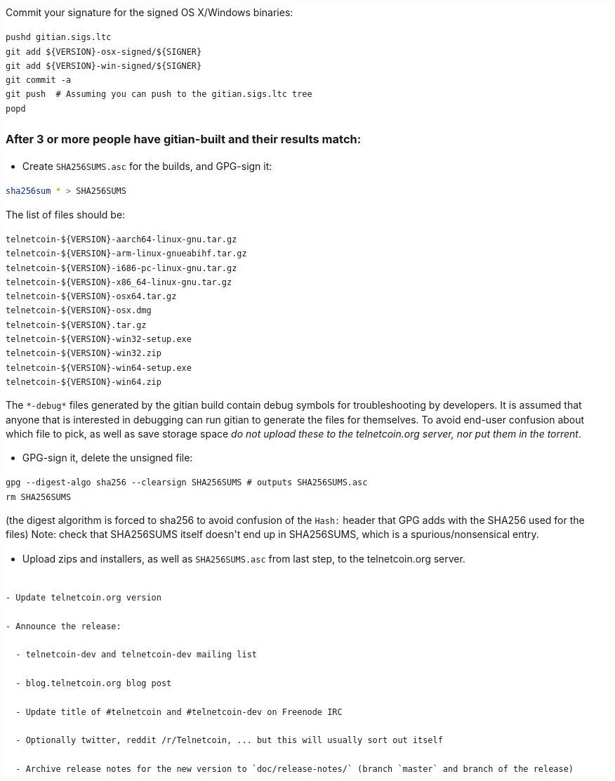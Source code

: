 Commit your signature for the signed OS X/Windows binaries:

    pushd gitian.sigs.ltc
    git add ${VERSION}-osx-signed/${SIGNER}
    git add ${VERSION}-win-signed/${SIGNER}
    git commit -a
    git push  # Assuming you can push to the gitian.sigs.ltc tree
    popd

### After 3 or more people have gitian-built and their results match:

- Create `SHA256SUMS.asc` for the builds, and GPG-sign it:

```bash
sha256sum * > SHA256SUMS
```

The list of files should be:
```
telnetcoin-${VERSION}-aarch64-linux-gnu.tar.gz
telnetcoin-${VERSION}-arm-linux-gnueabihf.tar.gz
telnetcoin-${VERSION}-i686-pc-linux-gnu.tar.gz
telnetcoin-${VERSION}-x86_64-linux-gnu.tar.gz
telnetcoin-${VERSION}-osx64.tar.gz
telnetcoin-${VERSION}-osx.dmg
telnetcoin-${VERSION}.tar.gz
telnetcoin-${VERSION}-win32-setup.exe
telnetcoin-${VERSION}-win32.zip
telnetcoin-${VERSION}-win64-setup.exe
telnetcoin-${VERSION}-win64.zip
```
The `*-debug*` files generated by the gitian build contain debug symbols
for troubleshooting by developers. It is assumed that anyone that is interested
in debugging can run gitian to generate the files for themselves. To avoid
end-user confusion about which file to pick, as well as save storage
space *do not upload these to the telnetcoin.org server, nor put them in the torrent*.

- GPG-sign it, delete the unsigned file:
```
gpg --digest-algo sha256 --clearsign SHA256SUMS # outputs SHA256SUMS.asc
rm SHA256SUMS
```
(the digest algorithm is forced to sha256 to avoid confusion of the `Hash:` header that GPG adds with the SHA256 used for the files)
Note: check that SHA256SUMS itself doesn't end up in SHA256SUMS, which is a spurious/nonsensical entry.

- Upload zips and installers, as well as `SHA256SUMS.asc` from last step, to the telnetcoin.org server.

```

- Update telnetcoin.org version

- Announce the release:

  - telnetcoin-dev and telnetcoin-dev mailing list

  - blog.telnetcoin.org blog post

  - Update title of #telnetcoin and #telnetcoin-dev on Freenode IRC

  - Optionally twitter, reddit /r/Telnetcoin, ... but this will usually sort out itself

  - Archive release notes for the new version to `doc/release-notes/` (branch `master` and branch of the release)

```